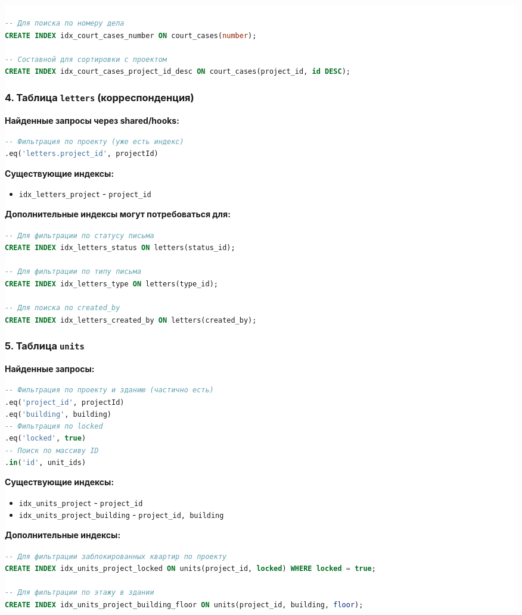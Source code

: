 ```sql

-- Для поиска по номеру дела
CREATE INDEX idx_court_cases_number ON court_cases(number);

-- Составной для сортировки с проектом
CREATE INDEX idx_court_cases_project_id_desc ON court_cases(project_id, id DESC);
```

### 4. Таблица `letters` (корреспонденция)

**Найденные запросы через shared/hooks:**
```sql
-- Фильтрация по проекту (уже есть индекс)
.eq('letters.project_id', projectId)
```

**Существующие индексы:**
- `idx_letters_project` - `project_id`

**Дополнительные индексы могут потребоваться для:**
```sql
-- Для фильтрации по статусу письма
CREATE INDEX idx_letters_status ON letters(status_id);

-- Для фильтрации по типу письма  
CREATE INDEX idx_letters_type ON letters(type_id);

-- Для поиска по created_by
CREATE INDEX idx_letters_created_by ON letters(created_by);
```

### 5. Таблица `units`

**Найденные запросы:**
```sql
-- Фильтрация по проекту и зданию (частично есть)
.eq('project_id', projectId)
.eq('building', building)
-- Фильтрация по locked
.eq('locked', true)
-- Поиск по массиву ID
.in('id', unit_ids)
```

**Существующие индексы:**
- `idx_units_project` - `project_id`
- `idx_units_project_building` - `project_id, building`

**Дополнительные индексы:**
```sql
-- Для фильтрации заблокированных квартир по проекту
CREATE INDEX idx_units_project_locked ON units(project_id, locked) WHERE locked = true;

-- Для фильтрации по этажу в здании
CREATE INDEX idx_units_project_building_floor ON units(project_id, building, floor);
```
